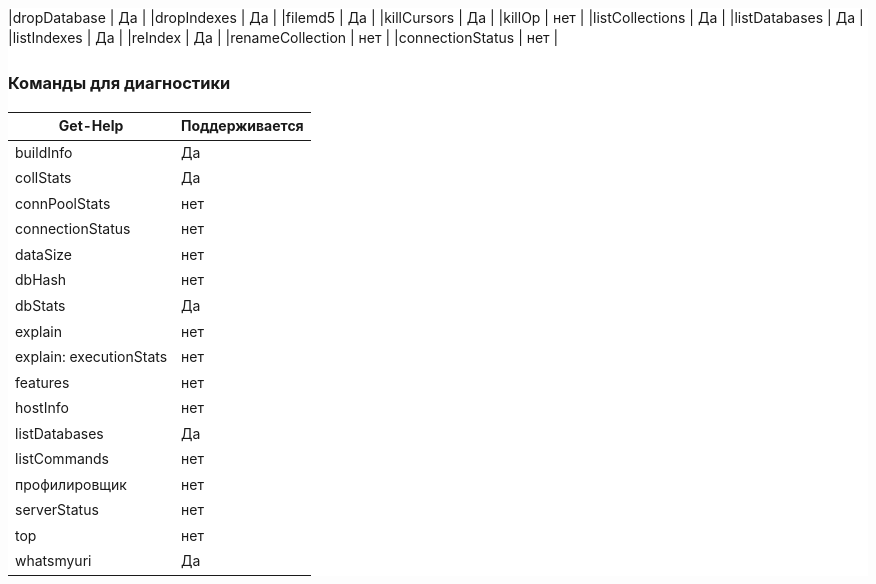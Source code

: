 |dropDatabase     |  Да       |
|dropIndexes     |   Да      |
|filemd5    |   Да      |
|killCursors    |  Да       |
|killOp     |   нет      |
|listCollections     |  Да       |
|listDatabases     |  Да       |
|listIndexes     |  Да       |
|reIndex     |    Да     |
|renameCollection     |    нет     |
|connectionStatus    |     нет    |

### <a name="diagnostics-commands"></a>Команды для диагностики

|Get-Help  |Поддерживается |
|---------|---------|
|buildInfo       |   Да      |
|collStats    |  Да       |
|connPoolStats     |  нет       |
|connectionStatus     |  нет       |
|dataSize     |   нет      |
|dbHash    |    нет     |
|dbStats     |   Да      |
|explain     | нет        |
|explain: executionStats     |     нет    |
|features     |    нет     |
|hostInfo     |   нет      |
|listDatabases       |   Да      |
|listCommands     |  нет       |
|профилировщик     |  нет       |
|serverStatus     |  нет       |
|top     |    нет     |
|whatsmyuri     |   Да      |
